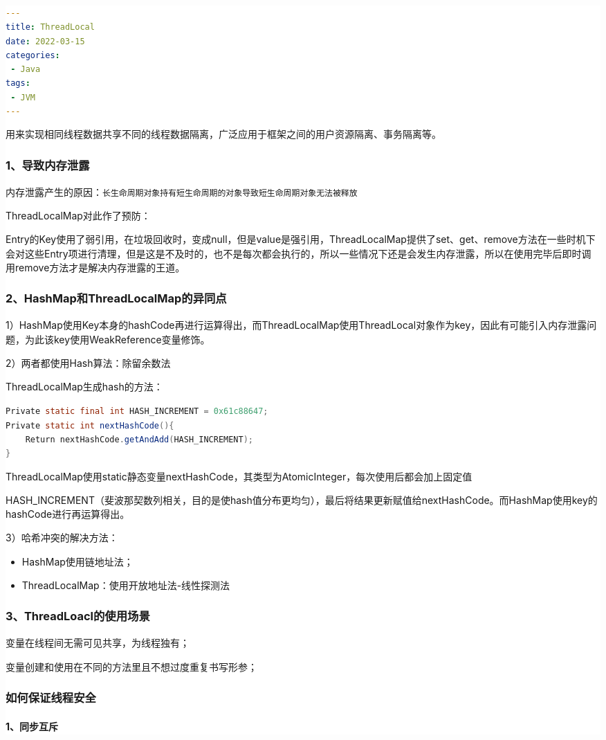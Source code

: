 ```yaml
---
title: ThreadLocal
date: 2022-03-15
categories:
 - Java
tags:
 - JVM
---
```


用来实现相同线程数据共享不同的线程数据隔离，广泛应用于框架之间的用户资源隔离、事务隔离等。

### 1、导致内存泄露

内存泄露产生的原因：`长生命周期对象持有短生命周期的对象导致短生命周期对象无法被释放`

ThreadLocalMap对此作了预防：

Entry的Key使用了弱引用，在垃圾回收时，变成null，但是value是强引用，ThreadLocalMap提供了set、get、remove方法在一些时机下会对这些Entry项进行清理，但是这是不及时的，也不是每次都会执行的，所以一些情况下还是会发生内存泄露，所以在使用完毕后即时调用remove方法才是解决内存泄露的王道。

### 2、HashMap和ThreadLocalMap的异同点

1）HashMap使用Key本身的hashCode再进行运算得出，而ThreadLocalMap使用ThreadLocal对象作为key，因此有可能引入内存泄露问题，为此该key使用WeakReference变量修饰。

2）两者都使用Hash算法：除留余数法

ThreadLocalMap生成hash的方法：

```java
Private static final int HASH_INCREMENT = 0x61c88647;
Private static int nextHashCode(){
    Return nextHashCode.getAndAdd(HASH_INCREMENT);
}
```

ThreadLocalMap使用static静态变量nextHashCode，其类型为AtomicInteger，每次使用后都会加上固定值

HASH_INCREMENT（斐波那契数列相关，目的是使hash值分布更均匀），最后将结果更新赋值给nextHashCode。而HashMap使用key的hashCode进行再运算得出。

3）哈希冲突的解决方法：

* HashMap使用链地址法；

* ThreadLocalMap：使用开放地址法-线性探测法

### 3、ThreadLoacl的使用场景

变量在线程间无需可见共享，为线程独有；

变量创建和使用在不同的方法里且不想过度重复书写形参；

### 如何保证线程安全

#### 1、同步互斥
